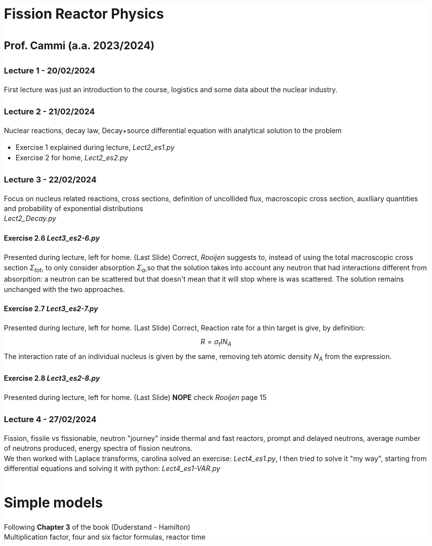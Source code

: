 # Fission Reactor Physics
## Prof. Cammi (a.a. 2023/2024)

### Lecture 1 - 20/02/2024
First lecture was just an introduction to the course, logistics and some data about the nuclear industry.

### Lecture 2 - 21/02/2024
Nuclear reactions, decay law, Decay+source differential equation with analytical solution to the problem
- Exercise 1 explained during lecture, *Lect2_es1.py*
- Exercise 2 for home, *Lect2_es2.py*

### Lecture 3 - 22/02/2024
Focus on nucleus related reactions, cross sections, definition of uncollided flux, macroscopic cross section, auxiliary quantities and probability of exponential distributions  
*Lect2_Decay.py*

#### Exercise 2.6 *Lect3_es2-6.py*
Presented during lecture, left for home. (Last Slide)
Correct, *Rooijen* suggests to, instead of using the total macroscopic cross section $\Sigma _{tot}$, to only consider absorption $\Sigma _{a}$,so that the solution takes into account any neutron that had interactions different from absorpition: a neutron can be scattered but that doesn't mean that it will stop where is was scattered.
The solution remains unchanged with the two approaches.

#### Exercise 2.7 *Lect3_es2-7.py*
Presented during lecture, left for home. (Last Slide)
Correct, Reaction rate for a thin target is give, by definition:
$$R = \sigma_t I N_A$$
The interaction rate of an individual nucleus is given by the same, removing teh atomic density $N_A$ from the expression.

#### Exercise 2.8 *Lect3_es2-8.py*
Presented during lecture, left for home. (Last Slide)
**NOPE** check *Rooijen* page 15

### Lecture 4 - 27/02/2024
Fission, fissile vs fissionable, neutron "journey" inside thermal and fast reactors, prompt and delayed neutrons, average number of neutrons produced, energy spectra of fission neutrons.  
We then worked with Laplace transforms, carolina solved an exercise: *Lect4_es1.py*, I then tried to solve it "my way", starting from differential equations and solving it with python: *Lect4_es1-VAR.py*

# Simple models
Following **Chapter 3** of the book (Duderstand - Hamilton)  
Multiplication factor, four and six factor formulas, reactor time
